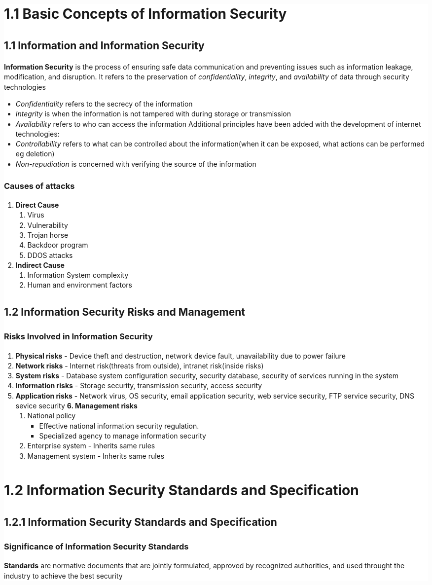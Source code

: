 # 1.1 Basic Concepts of Information Security
## 1.1 Information and Information Security
**Information Security** is the process of ensuring safe data communication and preventing issues such as information leakage, modification, and disruption. It refers to the preservation of *confidentiality*, *integrity*, and *availability* of data through security technologies
- *Confidentiality* refers to the secrecy of the information
- *Integrity* is when the information is not tampered with during storage or transmission
- *Availability* refers to who can access the information
Additional principles have been added with the development of internet technologies:
- *Controllability* refers to what can be controlled about the information(when it can be exposed, what actions can be performed eg deletion)
- *Non-repudiation* is concerned with verifying the source of the information 

### Causes of attacks
1. **Direct Cause**
	1. Virus
	2. Vulnerability
	3. Trojan horse
	4. Backdoor program
	5. DDOS attacks
2. **Indirect Cause**
	1. Information System complexity
	2. Human and environment factors

## 1.2 Information Security Risks and Management
### Risks Involved in Information Security
1. **Physical risks** - Device theft and destruction, network device fault, unavailability due to power failure
2. **Network risks** -  Internet risk(threats from outside), intranet risk(inside risks)
3. **System risks** - Database system configuration security, security database, security of services running in the system
4. **Information risks** - Storage security, transmission security, access security
5. **Application risks** - Network virus, OS security, email application security, web service security, FTP service security, DNS sevice security
**6. Management risks**
	1. National policy 
		- Effective national information security regulation. 
		- Specialized agency to manage information security
	2. Enterprise system - Inherits same rules
	3. Management system - Inherits same rules

# 1.2 Information Security Standards and Specification
## 1.2.1 Information Security Standards and Specification
### **Significance of Information Security Standards**
**Standards** are normative documents that are jointly formulated, approved by recognized authorities, and used throught the industry to achieve the best security
